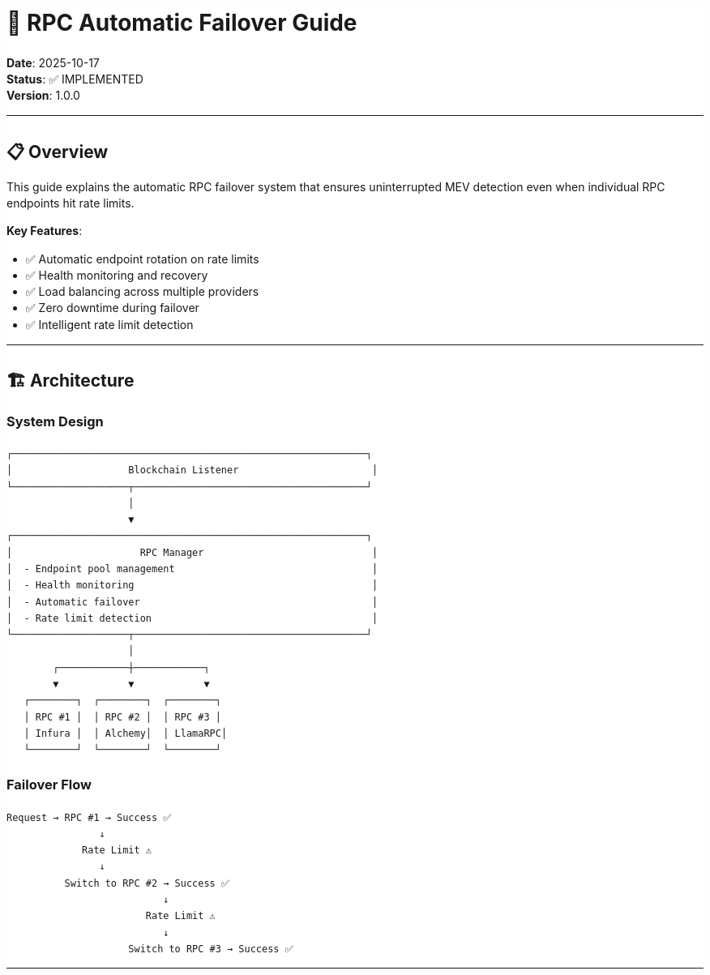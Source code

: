 # 🔄 RPC Automatic Failover Guide

**Date**: 2025-10-17  
**Status**: ✅ IMPLEMENTED  
**Version**: 1.0.0

---

## 📋 Overview

This guide explains the automatic RPC failover system that ensures uninterrupted MEV detection even when individual RPC endpoints hit rate limits.

**Key Features**:
- ✅ Automatic endpoint rotation on rate limits
- ✅ Health monitoring and recovery
- ✅ Load balancing across multiple providers
- ✅ Zero downtime during failover
- ✅ Intelligent rate limit detection

---

## 🏗️ Architecture

### System Design

```
┌─────────────────────────────────────────────────────────────┐
│                    Blockchain Listener                       │
└────────────────────┬────────────────────────────────────────┘
                     │
                     ▼
┌─────────────────────────────────────────────────────────────┐
│                      RPC Manager                             │
│  - Endpoint pool management                                  │
│  - Health monitoring                                         │
│  - Automatic failover                                        │
│  - Rate limit detection                                      │
└────────────────────┬────────────────────────────────────────┘
                     │
        ┌────────────┼────────────┐
        ▼            ▼            ▼
   ┌────────┐  ┌────────┐  ┌────────┐
   │ RPC #1 │  │ RPC #2 │  │ RPC #3 │
   │ Infura │  │ Alchemy│  │ LlamaRPC│
   └────────┘  └────────┘  └────────┘
```

### Failover Flow

```
Request → RPC #1 → Success ✅
                ↓
             Rate Limit ⚠️
                ↓
          Switch to RPC #2 → Success ✅
                           ↓
                        Rate Limit ⚠️
                           ↓
                     Switch to RPC #3 → Success ✅
```

---